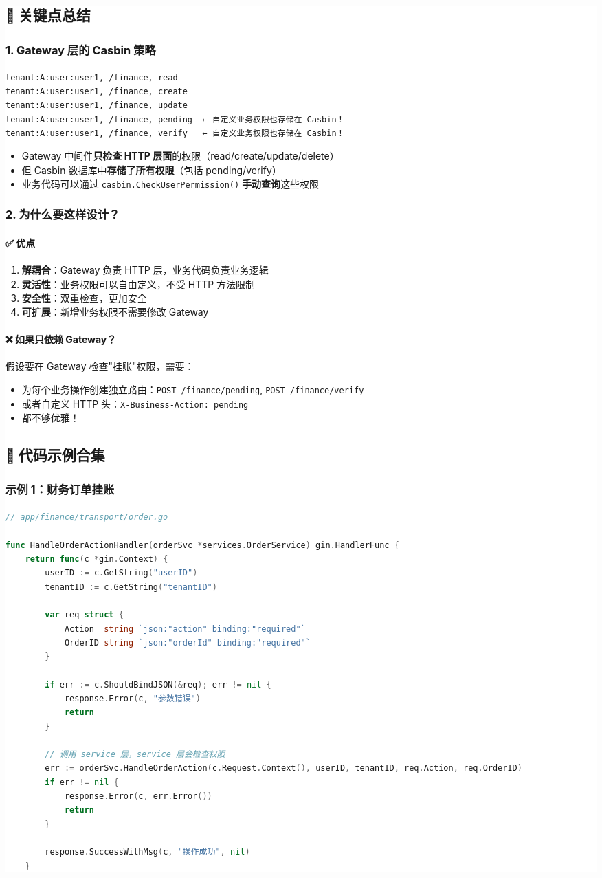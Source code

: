 ## 🎯 关键点总结

### 1. Gateway 层的 Casbin 策略

```
tenant:A:user:user1, /finance, read
tenant:A:user:user1, /finance, create
tenant:A:user:user1, /finance, update
tenant:A:user:user1, /finance, pending  ← 自定义业务权限也存储在 Casbin！
tenant:A:user:user1, /finance, verify   ← 自定义业务权限也存储在 Casbin！
```

- Gateway 中间件**只检查 HTTP 层面**的权限（read/create/update/delete）
- 但 Casbin 数据库中**存储了所有权限**（包括 pending/verify）
- 业务代码可以通过 `casbin.CheckUserPermission()` **手动查询**这些权限

### 2. 为什么要这样设计？

#### ✅ 优点

1. **解耦合**：Gateway 负责 HTTP 层，业务代码负责业务逻辑
2. **灵活性**：业务权限可以自由定义，不受 HTTP 方法限制
3. **安全性**：双重检查，更加安全
4. **可扩展**：新增业务权限不需要修改 Gateway

#### ❌ 如果只依赖 Gateway？

假设要在 Gateway 检查"挂账"权限，需要：
- 为每个业务操作创建独立路由：`POST /finance/pending`, `POST /finance/verify`
- 或者自定义 HTTP 头：`X-Business-Action: pending`
- 都不够优雅！

## 📝 代码示例合集

### 示例 1：财务订单挂账

```go
// app/finance/transport/order.go

func HandleOrderActionHandler(orderSvc *services.OrderService) gin.HandlerFunc {
    return func(c *gin.Context) {
        userID := c.GetString("userID")
        tenantID := c.GetString("tenantID")
        
        var req struct {
            Action  string `json:"action" binding:"required"`
            OrderID string `json:"orderId" binding:"required"`
        }
        
        if err := c.ShouldBindJSON(&req); err != nil {
            response.Error(c, "参数错误")
            return
        }
        
        // 调用 service 层，service 层会检查权限
        err := orderSvc.HandleOrderAction(c.Request.Context(), userID, tenantID, req.Action, req.OrderID)
        if err != nil {
            response.Error(c, err.Error())
            return
        }
        
        response.SuccessWithMsg(c, "操作成功", nil)
    }
```